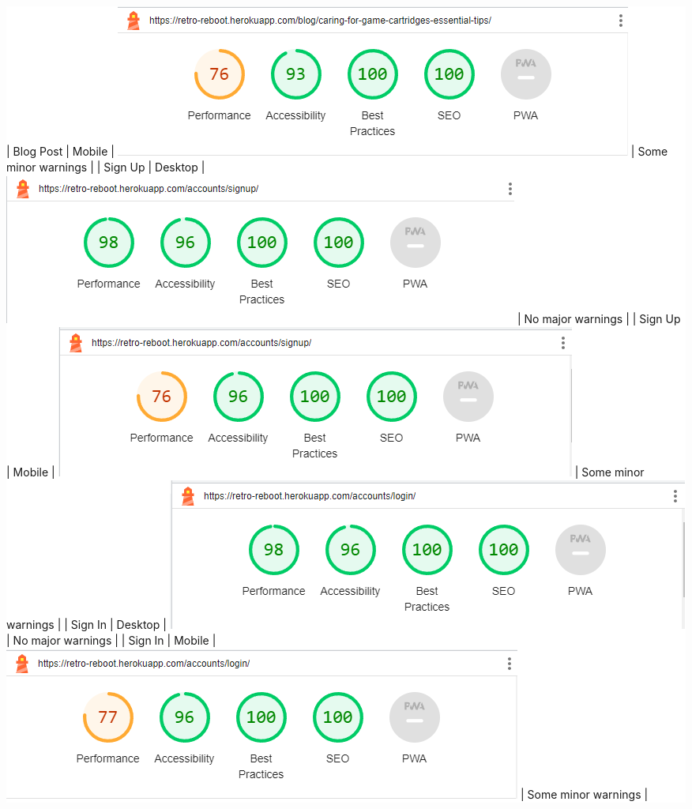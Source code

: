 | Blog Post | Mobile | ![screenshot](documentation/testing/lighthouse-blog-post-mobile.png) | Some minor warnings |
| Sign Up | Desktop | ![screenshot](documentation/testing/lighthouse-signup-desktop.png) | No major warnings |
| Sign Up | Mobile | ![screenshot](documentation/testing/lighthouse-signup-mobile.png) | Some minor warnings |
| Sign In | Desktop | ![screenshot](documentation/testing/lighthouse-login-desktop.png) | No major warnings |
| Sign In | Mobile | ![screenshot](documentation/testing/lighthouse-login-mobile.png) | Some minor warnings |